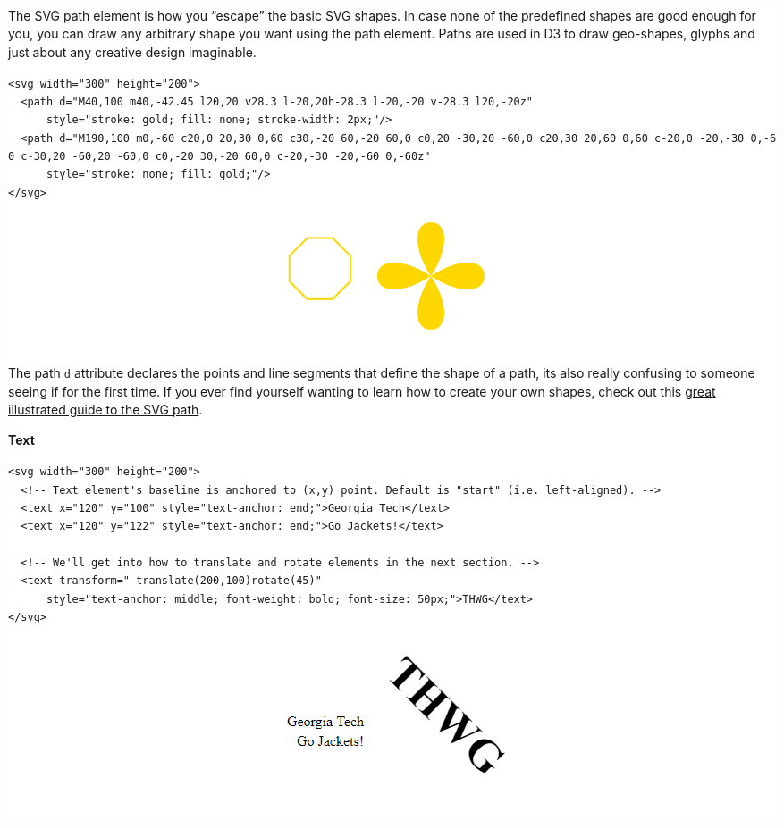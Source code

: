 The SVG path element is how you “escape” the basic SVG shapes. In case none of the predefined shapes are good enough for you, you can draw any arbitrary shape you want using the path element. Paths are used in D3 to draw geo-shapes, glyphs and just about any creative design imaginable.

    <svg width="300" height="200">
      <path d="M40,100 m40,-42.45 l20,20 v28.3 l-20,20h-28.3 l-20,-20 v-28.3 l20,-20z"
          style="stroke: gold; fill: none; stroke-width: 2px;"/>
      <path d="M190,100 m0,-60 c20,0 20,30 0,60 c30,-20 60,-20 60,0 c0,20 -30,20 -60,0 c20,30 20,60 0,60 c-20,0 -20,-30 0,-60 c-30,20 -60,20 -60,0 c0,-20 30,-20 60,0 c-20,-30 -20,-60 0,-60z"
          style="stroke: none; fill: gold;"/>
    </svg>

<p align="center">
  <img src=img/02_lab/02_paths.png>
</p>

The path `d` attribute declares the points and line segments that define the shape of a path, its also really confusing to someone seeing if for the first time. If you ever find yourself wanting to learn how to create your own shapes, check out this [great illustrated guide to the SVG path](http://css-tricks.com/svg-path-syntax-illustrated-guide/).

**Text**

    <svg width="300" height="200">
      <!-- Text element's baseline is anchored to (x,y) point. Default is "start" (i.e. left-aligned). -->
      <text x="120" y="100" style="text-anchor: end;">Georgia Tech</text>
      <text x="120" y="122" style="text-anchor: end;">Go Jackets!</text>

      <!-- We'll get into how to translate and rotate elements in the next section. -->
      <text transform=" translate(200,100)rotate(45)"
          style="text-anchor: middle; font-weight: bold; font-size: 50px;">THWG</text>
    </svg>

<p align="center">
  <img src=img/02_lab/02_text.png>
</p>
